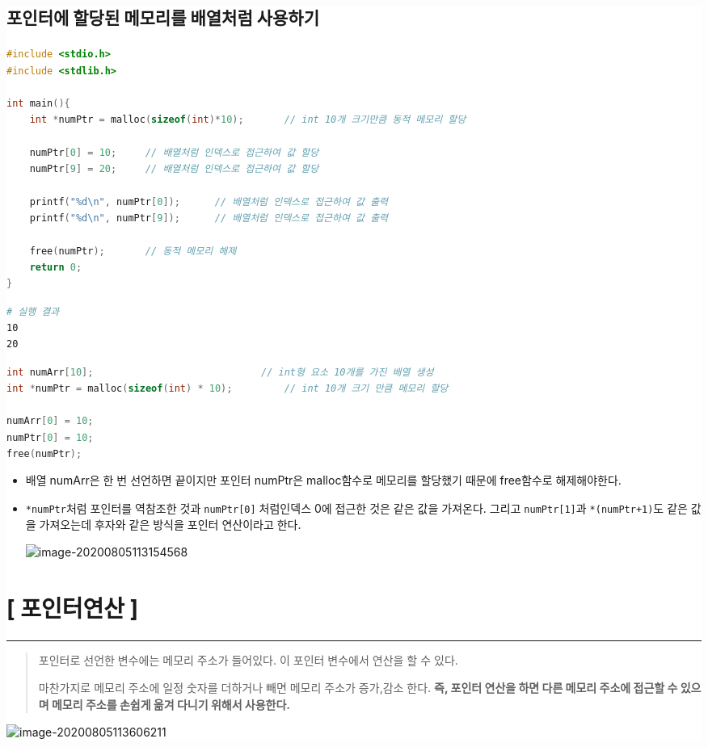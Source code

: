 ## 포인터에 할당된 메모리를 배열처럼 사용하기

```C
#include <stdio.h>
#include <stdlib.h>

int main(){
    int *numPtr = malloc(sizeof(int)*10);		// int 10개 크기만큼 동적 메모리 할당
    
    numPtr[0] = 10;		// 배열처럼 인덱스로 접근하여 값 할당
    numPtr[9] = 20;		// 배열처럼 인덱스로 접근하여 값 할당
    
    printf("%d\n", numPtr[0]);		// 배열처럼 인덱스로 접근하여 값 출력
    printf("%d\n", numPtr[9]);		// 배열처럼 인덱스로 접근하여 값 출력
    
    free(numPtr);		// 동적 메모리 해제
   	return 0;
}
```

```bash
# 실행 결과
10
20
```

```C
int numArr[10];						 		// int형 요소 10개를 가진 배열 생성
int *numPtr = malloc(sizeof(int) * 10);			// int 10개 크기 만큼 메모리 할당

numArr[0] = 10;
numPtr[0] = 10;
free(numPtr);
```

- 배열 numArr은 한 번 선언하면 끝이지만 포인터 numPtr은 malloc함수로 메모리를 할당했기 때문에 free함수로 해제해야한다.

- `*numPtr`처럼 포인터를 역참조한 것과 `numPtr[0]` 처럼인덱스 0에 접근한 것은 같은 값을 가져온다. 그리고 `numPtr[1]`과 `*(numPtr+1)`도 같은 값을 가져오는데 후자와 같은 방식을 포인터 연산이라고 한다.

  ![image-20200805113154568](https://user-images.githubusercontent.com/58545240/90083070-7e091980-dd4c-11ea-85c5-f657e623069f.png)

# **[ 포인터연산 ]**

---

>  포인터로 선언한 변수에는 메모리 주소가 들어있다. 이 포인터 변수에서 연산을 할 수 있다.
>
> 마찬가지로 메모리 주소에 일정 숫자를 더하거나 빼면 메모리 주소가 증가,감소 한다. **즉, 포인터 연산을 하면 다른 메모리 주소에 접근할 수 있으며 메모리 주소를 손쉽게 옮겨 다니기 위해서 사용한다.**

![image-20200805113606211](https://user-images.githubusercontent.com/58545240/90083185-ca545980-dd4c-11ea-9694-4edd4f7ac7b1.png)
